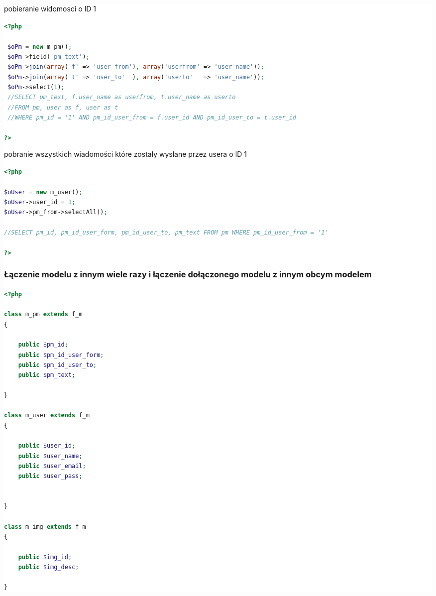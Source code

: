 pobieranie widomosci o ID 1

```php
<?php

 $oPm = new m_pm();
 $oPm->field('pm_text');
 $oPm->join(array('f' => 'user_from'), array('userfrom' => 'user_name'));
 $oPm->join(array('t' => 'user_to'  ), array('userto'   => 'user_name'));
 $oPm->select(1);
 //SELECT pm_text, f.user_name as userfrom, t.user_name as userto
 //FROM pm, user as f, user as t
 //WHERE pm_id = '1' AND pm_id_user_from = f.user_id AND pm_id_user_to = t.user_id
 
?>
```

pobranie wszystkich wiadomości które zostały wysłane przez usera o ID 1

```php
<?php

$oUser = new m_user();
$oUser->user_id = 1;
$oUser->pm_from->selectAll();

//SELECT pm_id, pm_id_user_form, pm_id_user_to, pm_text FROM pm WHERE pm_id_user_from = '1'

?>
```

### Łączenie modelu z innym wiele razy i łączenie dołączonego modelu z innym obcym modelem

```php
<?php

class m_pm extends f_m
{

    public $pm_id;
    public $pm_id_user_form;
    public $pm_id_user_to;
    public $pm_text;

}

class m_user extends f_m
{

    public $user_id;
    public $user_name;
    public $user_email;
    public $user_pass;


}

class m_img extends f_m
{

    public $img_id;
    public $img_desc;

}

```